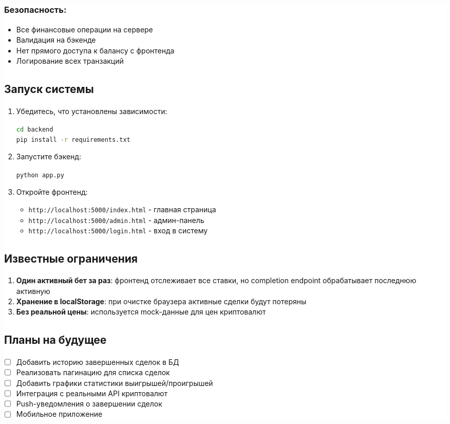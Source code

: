 ### Безопасность:

- Все финансовые операции на сервере
- Валидация на бэкенде
- Нет прямого доступа к балансу с фронтенда
- Логирование всех транзакций

## Запуск системы

1. Убедитесь, что установлены зависимости:
   ```bash
   cd backend
   pip install -r requirements.txt
   ```

2. Запустите бэкенд:
   ```bash
   python app.py
   ```

3. Откройте фронтенд:
   - `http://localhost:5000/index.html` - главная страница
   - `http://localhost:5000/admin.html` - админ-панель
   - `http://localhost:5000/login.html` - вход в систему

## Известные ограничения

1. **Один активный бет за раз**: фронтенд отслеживает все ставки, но completion endpoint обрабатывает последнюю активную
2. **Хранение в localStorage**: при очистке браузера активные сделки будут потеряны
3. **Без реальной цены**: используется mock-данные для цен криптовалют

## Планы на будущее

- [ ] Добавить историю завершенных сделок в БД
- [ ] Реализовать пагинацию для списка сделок
- [ ] Добавить графики статистики выигрышей/проигрышей
- [ ] Интеграция с реальными API криптовалют
- [ ] Push-уведомления о завершении сделок
- [ ] Мобильное приложение
